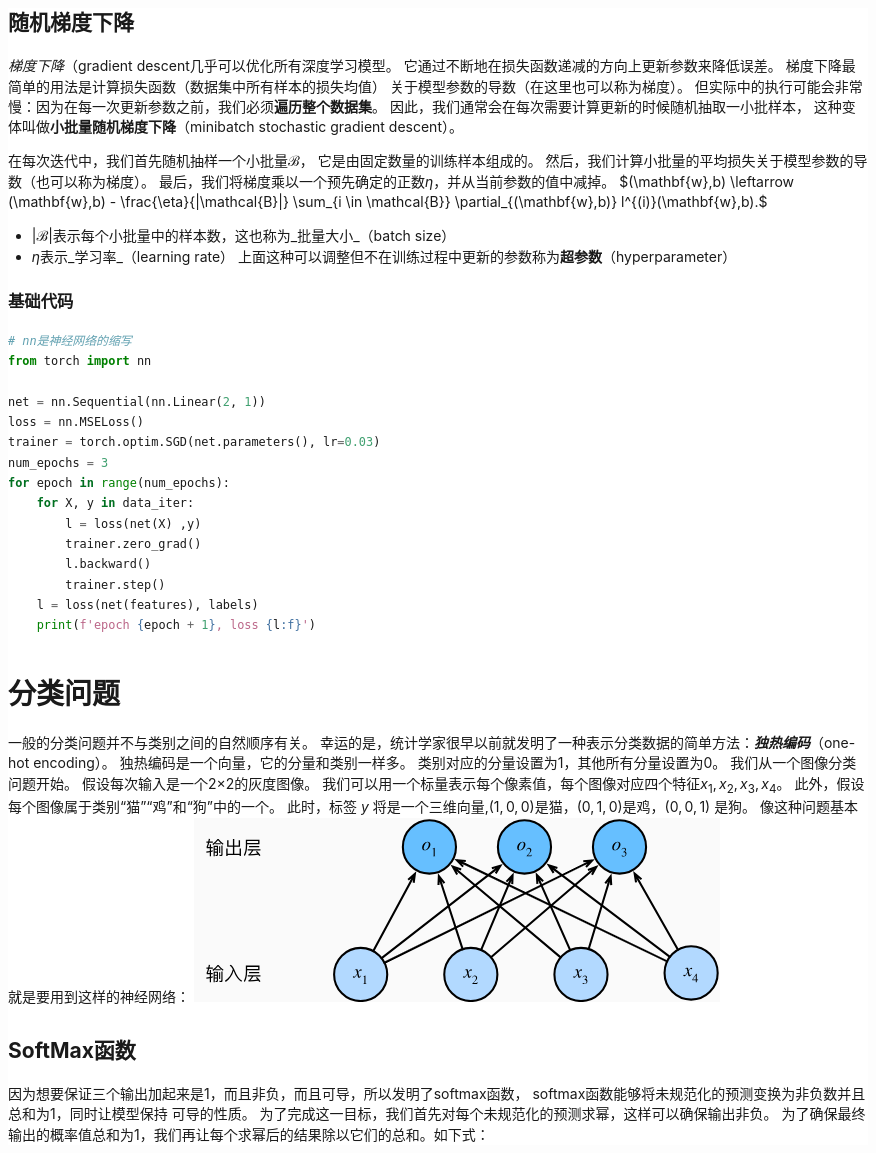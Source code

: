 ## 随机梯度下降
_梯度下降_（gradient descent几乎可以优化所有深度学习模型。 它通过不断地在损失函数递减的方向上更新参数来降低误差。
梯度下降最简单的用法是计算损失函数（数据集中所有样本的损失均值） 关于模型参数的导数（在这里也可以称为梯度）。 但实际中的执行可能会非常慢：因为在每一次更新参数之前，我们必须**遍历整个数据集**。 因此，我们通常会在每次需要计算更新的时候随机抽取一小批样本， 这种变体叫做**小批量随机梯度下降**（minibatch stochastic gradient descent）。

在每次迭代中，我们首先随机抽样一个小批量$\mathcal{B}$， 它是由固定数量的训练样本组成的。 然后，我们计算小批量的平均损失关于模型参数的导数（也可以称为梯度）。 最后，我们将梯度乘以一个预先确定的正数$\eta$，并从当前参数的值中减掉。
$(\mathbf{w},b) \leftarrow (\mathbf{w},b) - \frac{\eta}{|\mathcal{B}|} \sum_{i \in \mathcal{B}} \partial_{(\mathbf{w},b)} l^{(i)}(\mathbf{w},b).$
- $|\mathcal{B}|$表示每个小批量中的样本数，这也称为_批量大小_（batch size）
- $\eta$表示_学习率_（learning rate）
上面这种可以调整但不在训练过程中更新的参数称为**超参数**（hyperparameter）



### 基础代码

```python
# nn是神经网络的缩写
from torch import nn

net = nn.Sequential(nn.Linear(2, 1))
loss = nn.MSELoss()
trainer = torch.optim.SGD(net.parameters(), lr=0.03)
num_epochs = 3
for epoch in range(num_epochs):
    for X, y in data_iter:
        l = loss(net(X) ,y)
        trainer.zero_grad()
        l.backward()
        trainer.step()
    l = loss(net(features), labels)
    print(f'epoch {epoch + 1}, loss {l:f}')


```


# 分类问题
一般的分类问题并不与类别之间的自然顺序有关。 幸运的是，统计学家很早以前就发明了一种表示分类数据的简单方法：**_独热编码_**（one-hot encoding）。 独热编码是一个向量，它的分量和类别一样多。 类别对应的分量设置为1，其他所有分量设置为0。
我们从一个图像分类问题开始。 假设每次输入是一个2×2的灰度图像。 我们可以用一个标量表示每个像素值，每个图像对应四个特征$x_1, x_2, x_3, x_4$。 此外，假设每个图像属于类别“猫”“鸡”和“狗”中的一个。 此时，标签 $y$ 将是一个三维向量,$(1, 0, 0)$是猫，$(0, 1, 0)$是鸡，$(0, 0, 1)$ 是狗。
像这种问题基本就是要用到这样的神经网络：
![](images/Pasted%20image%2020230719235415.png)
## SoftMax函数
因为想要保证三个输出加起来是1，而且非负，而且可导，所以发明了softmax函数，
softmax函数能够将未规范化的预测变换为非负数并且总和为1，同时让模型保持 可导的性质。 为了完成这一目标，我们首先对每个未规范化的预测求幂，这样可以确保输出非负。 为了确保最终输出的概率值总和为1，我们再让每个求幂后的结果除以它们的总和。如下式：